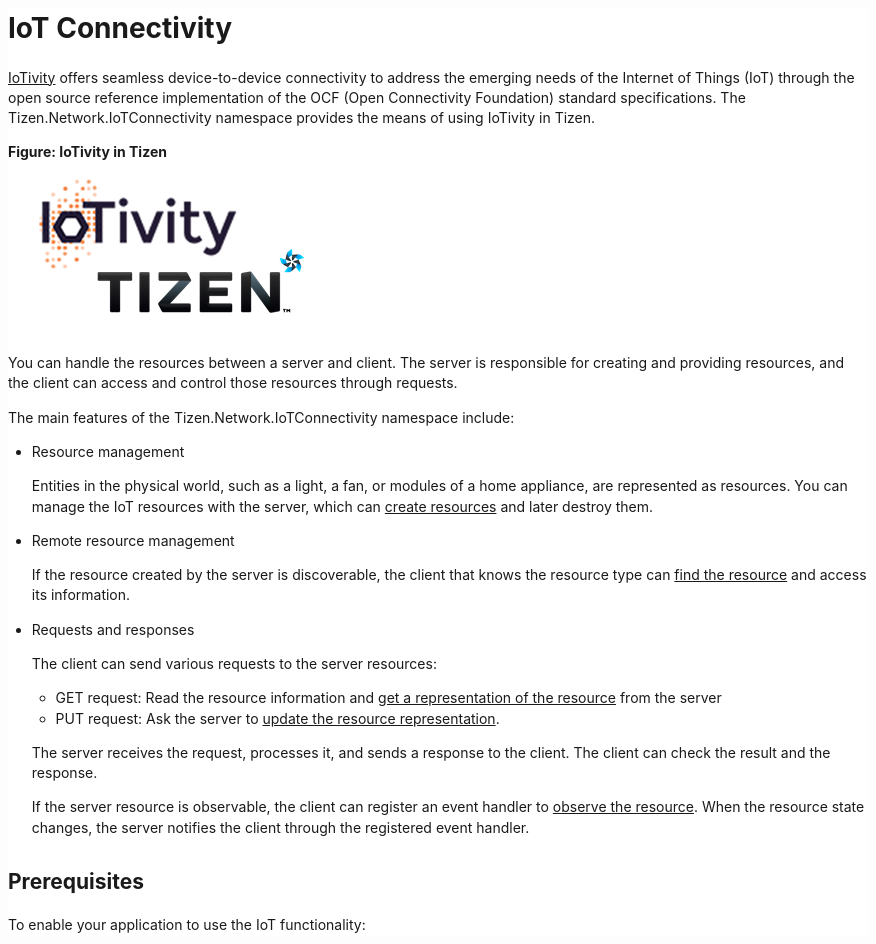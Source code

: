 # IoT Connectivity


[IoTivity](https://www.iotivity.org/) offers seamless device-to-device connectivity to address the emerging needs of the Internet of Things (IoT) through the open source reference implementation of the OCF (Open Connectivity Foundation) standard specifications. The Tizen.Network.IoTConnectivity namespace provides the means of using IoTivity in Tizen.

**Figure: IoTivity in Tizen**

![IoTivity in Tizen](./media/iotivity.png)

You can handle the resources between a server and client. The server is responsible for creating and providing resources, and the client can access and control those resources through requests.

The main features of the Tizen.Network.IoTConnectivity namespace include:

-   Resource management

    Entities in the physical world, such as a light, a fan, or modules of a home appliance, are represented as resources. You can manage the IoT resources with the server, which can [create resources](#scenario_1) and later destroy them.

- Remote resource management

    If the resource created by the server is discoverable, the client that knows the resource type can [find the resource](#scenario_2) and access its information.

- Requests and responses

    The client can send various requests to the server resources:

    -   GET request: Read the resource information and [get a representation of the resource](#scenario_3) from the server
    -   PUT request: Ask the server to [update the resource representation](#scenario_4).

    The server receives the request, processes it, and sends a response to the client. The client can check the result and the response.

    If the server resource is observable, the client can register an event handler to [observe the resource](#scenario_5). When the resource state changes, the server notifies the client through the registered event handler.

## Prerequisites


To enable your application to use the IoT functionality:
